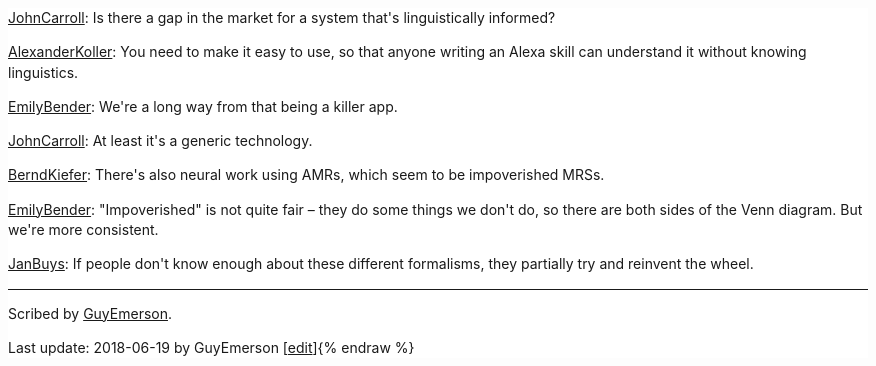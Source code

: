 [JohnCarroll](https://blog.inductorsoftware.com/docsproto/tools/JohnCarroll): Is there a gap in the market for a system
that's linguistically informed?

[AlexanderKoller](https://blog.inductorsoftware.com/docsproto/tools/AlexanderKoller): You need to make it easy to use, so
that anyone writing an Alexa skill can understand it without knowing
linguistics.

[EmilyBender](https://blog.inductorsoftware.com/docsproto/tools/EmilyBender): We're a long way from that being a killer
app.

[JohnCarroll](https://blog.inductorsoftware.com/docsproto/tools/JohnCarroll): At least it's a generic technology.

[BerndKiefer](https://blog.inductorsoftware.com/docsproto/tools/BerndKiefer): There's also neural work using AMRs, which
seem to be impoverished MRSs.

[EmilyBender](https://blog.inductorsoftware.com/docsproto/tools/EmilyBender): "Impoverished" is not quite fair – they do
some things we don't do, so there are both sides of the Venn diagram.
But we're more consistent.

[JanBuys](https://blog.inductorsoftware.com/docsproto/tools/JanBuys): If people don't know enough about these different
formalisms, they partially try and reinvent the wheel.

* * *

Scribed by [GuyEmerson](https://blog.inductorsoftware.com/docsproto/tools/GuyEmerson).

Last update: 2018-06-19 by GuyEmerson [[edit](https://github.com/delph-in/docs/wiki/DiderotApplicationDiscussion/_edit)]{% endraw %}
